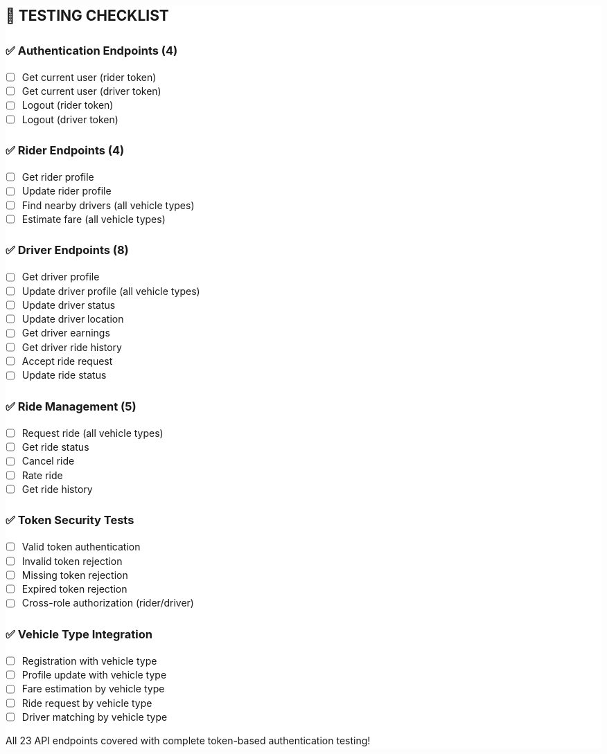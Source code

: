 
## 📝 TESTING CHECKLIST

### ✅ Authentication Endpoints (4)
- [ ] Get current user (rider token)
- [ ] Get current user (driver token)
- [ ] Logout (rider token)
- [ ] Logout (driver token)

### ✅ Rider Endpoints (4)
- [ ] Get rider profile
- [ ] Update rider profile
- [ ] Find nearby drivers (all vehicle types)
- [ ] Estimate fare (all vehicle types)

### ✅ Driver Endpoints (8)
- [ ] Get driver profile
- [ ] Update driver profile (all vehicle types)
- [ ] Update driver status
- [ ] Update driver location
- [ ] Get driver earnings
- [ ] Get driver ride history
- [ ] Accept ride request
- [ ] Update ride status

### ✅ Ride Management (5)
- [ ] Request ride (all vehicle types)
- [ ] Get ride status
- [ ] Cancel ride
- [ ] Rate ride
- [ ] Get ride history

### ✅ Token Security Tests
- [ ] Valid token authentication
- [ ] Invalid token rejection
- [ ] Missing token rejection
- [ ] Expired token rejection
- [ ] Cross-role authorization (rider/driver)

### ✅ Vehicle Type Integration
- [ ] Registration with vehicle type
- [ ] Profile update with vehicle type
- [ ] Fare estimation by vehicle type
- [ ] Ride request by vehicle type
- [ ] Driver matching by vehicle type

All 23 API endpoints covered with complete token-based authentication testing!
